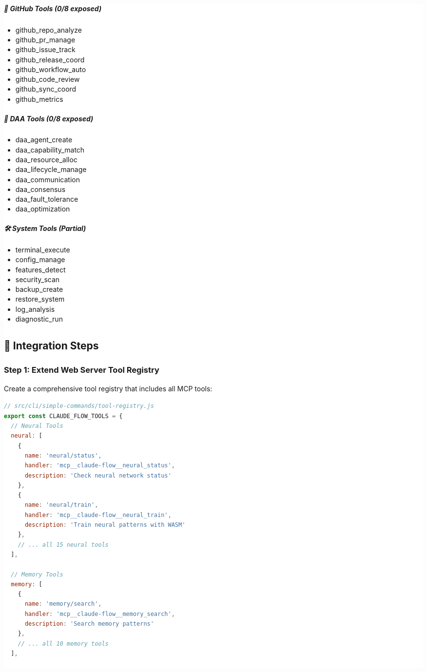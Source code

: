 ##### 🐙 GitHub Tools (0/8 exposed)
- github_repo_analyze
- github_pr_manage
- github_issue_track
- github_release_coord
- github_workflow_auto
- github_code_review
- github_sync_coord
- github_metrics

##### 🤖 DAA Tools (0/8 exposed)
- daa_agent_create
- daa_capability_match
- daa_resource_alloc
- daa_lifecycle_manage
- daa_communication
- daa_consensus
- daa_fault_tolerance
- daa_optimization

##### 🛠️ System Tools (Partial)
- terminal_execute
- config_manage
- features_detect
- security_scan
- backup_create
- restore_system
- log_analysis
- diagnostic_run

## 🚀 Integration Steps

### Step 1: Extend Web Server Tool Registry

Create a comprehensive tool registry that includes all MCP tools:

```javascript
// src/cli/simple-commands/tool-registry.js
export const CLAUDE_FLOW_TOOLS = {
  // Neural Tools
  neural: [
    {
      name: 'neural/status',
      handler: 'mcp__claude-flow__neural_status',
      description: 'Check neural network status'
    },
    {
      name: 'neural/train',
      handler: 'mcp__claude-flow__neural_train',
      description: 'Train neural patterns with WASM'
    },
    // ... all 15 neural tools
  ],
  
  // Memory Tools
  memory: [
    {
      name: 'memory/search',
      handler: 'mcp__claude-flow__memory_search',
      description: 'Search memory patterns'
    },
    // ... all 10 memory tools
  ],
  
```